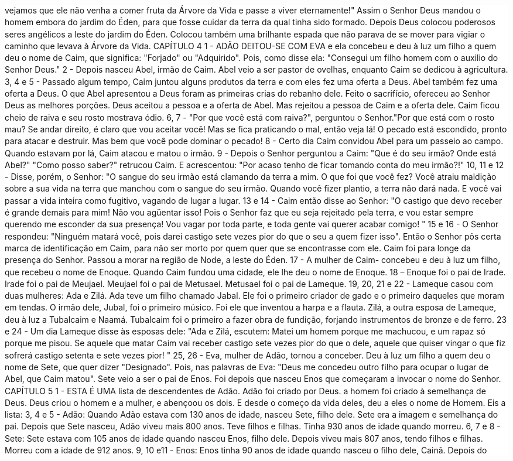 vejamos que ele não venha a comer fruta da Árvore da Vida e passe a viver eternamente!"
Assim o Senhor Deus mandou o homem embora do jardim do Éden, para que fosse cuidar da
terra da qual tinha sido formado. Depois Deus colocou poderosos seres angélicos a leste do
jardim do Éden. Colocou também uma brilhante espada que não parava de se mover para
vigiar o caminho que levava à Árvore da Vida.
CAPÍTULO 4
1 - ADÃO DEITOU-SE COM EVA e ela concebeu e deu à luz um filho a quem deu o nome de
Caim, que significa: "Forjado" ou "Adquirido". Pois, como disse ela: "Consegui um filho homem
com o auxilio do Senhor Deus."
2 - Depois nasceu Abel, irmão de Caim. Abel veio a ser pastor de ovelhas, enquanto Caim se
dedicou à agricultura.
3, 4 e 5 - Passado algum tempo, Caim juntou alguns produtos da terra e com eles fez uma
oferta a Deus. Abel também fez uma oferta a Deus. O que Abel apresentou a Deus foram as
primeiras crias do rebanho dele. Feito o sacrifício, ofereceu ao Senhor Deus as melhores porções. Deus aceitou a pessoa e a oferta de Abel. Mas rejeitou a pessoa de Caim e a oferta dele.
Caim ficou cheio de raiva e seu rosto mostrava ódio.
6, 7 - "Por que você está com raiva?", perguntou o Senhor."Por que está com o rosto mau? Se
andar direito, é claro que vou aceitar você! Mas se fica praticando o mal, então veja lá! O
pecado está escondido, pronto para atacar e destruir. Mas bem que você pode dominar o
pecado!
8 - Certo dia Caim convidou Abel para um passeio ao campo. Quando estavam por lá, Caim
atacou e matou o irmão.
9 - Depois o Senhor perguntou a Caim: "Que é do seu irmão? Onde está Abel?" "Como posso
saber?" retrucou Caim. E acrescentou: "Por acaso tenho de ficar tomando conta do meu
irmão?!"
10, 11 e 12 - Disse, porém, o Senhor: "O sangue do seu irmão está clamando da terra a mim.
O que foi que você fez? Você atraiu maldição sobre a sua vida na terra que manchou com o
sangue do seu irmão. Quando você fizer plantio, a terra não dará nada. E você vai passar a
vida inteira como fugitivo, vagando de lugar a lugar.
13 e 14 - Caim então disse ao Senhor: "O castigo que devo receber é grande demais para
mim! Não vou agüentar isso! Pois o Senhor faz que eu seja rejeitado pela terra, e vou estar
sempre querendo me esconder da sua presença! Vou vagar por toda parte, e toda gente vai
querer acabar comigo! "
15 e 16 - O Senhor respondeu: "Ninguém matará você, pois darei castigo sete vezes pior do
que o seu a quem fizer isso". Então o Senhor pôs certa marca de identificação em Caim, para
não ser morto por quem quer que se encontrasse com ele. Caim foi para longe da presença do
Senhor. Passou a morar na região de Node, a leste do Éden.
17 - A mulher de Caim- concebeu e deu à luz um filho, que recebeu o nome de Enoque.
Quando Caim fundou uma cidade, ele lhe deu o nome de Enoque.
18 – Enoque foi o pai de Irade. Irade foi o pai de Meujael. Meujael foi o pai de Metusael.
Metusael foi o pai de Lameque.
19, 20, 21 e 22 - Lameque casou com duas mulheres: Ada e Zilá. Ada teve um filho chamado
Jabal. Ele foi o primeiro criador de gado e o primeiro daqueles que moram em tendas. O irmão
dele, Jubal, foi o primeiro músico. Foi ele que inventou a harpa e a flauta. Zilá, a outra esposa
de Lameque, deu à luz a Tubalcaim e Naamá. Tubalcaim foi o primeiro a fazer obra de
fundição, forjando instrumentos de bronze e de ferro.
23 e 24 - Um dia Lameque disse às esposas dele: "Ada e Zilá, escutem: Matei um homem
porque me machucou, e um rapaz só porque me pisou. Se aquele que matar Caim vai receber
castigo sete vezes pior do que o dele, aquele que quiser vingar o que fiz sofrerá castigo
setenta e sete vezes pior! "
25, 26 - Eva, mulher de Adão, tornou a conceber. Deu à luz um filho a quem deu o nome de
Sete, que quer dizer "Designado". Pois, nas palavras de Eva: "Deus me concedeu outro filho
para ocupar o lugar de Abel, que Caim matou". Sete veio a ser o pai de Enos. Foi depois que
nasceu Enos que começaram a invocar o nome do Senhor.
CAPÍTULO 5
1 - ESTA É UMA lista de descendentes de Adão. Adão foi criado por Deus. a homem foi criado à
semelhança de Deus. Deus criou o homem e a mulher, e abençoou os dois. E desde o começo
da vida deles, deu a eles o nome de Homem. Eis a lista:
3, 4 e 5 - Adão: Quando Adão estava com 130 anos de idade, nasceu Sete, filho dele. Sete era
a imagem e semelhança do pai. Depois que Sete nasceu, Adão viveu mais 800 anos. Teve filhos e filhas. Tinha 930 anos de idade quando morreu.
6, 7 e 8 - Sete: Sete estava com 105 anos de idade quando nasceu Enos, filho dele. Depois
viveu mais 807 anos, tendo filhos e filhas. Morreu com a idade de 912 anos.
9, 10 e11 - Enos: Enos tinha 90 anos de idade quando nasceu o filho dele, Cainã. Depois do